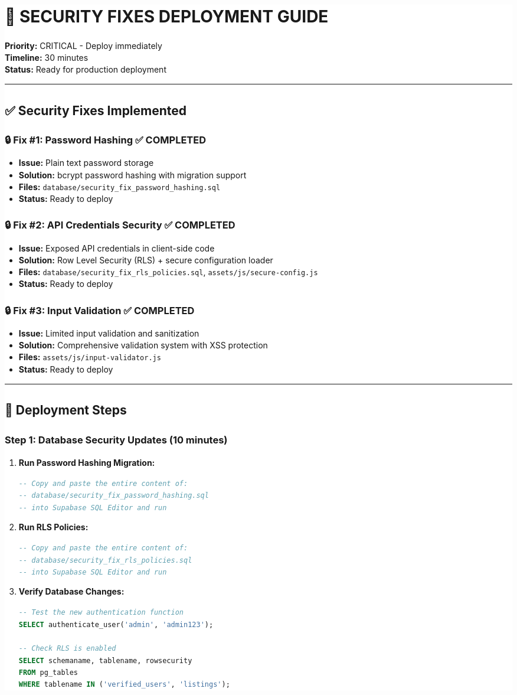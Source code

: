# 🚀 SECURITY FIXES DEPLOYMENT GUIDE

**Priority:** CRITICAL - Deploy immediately  
**Timeline:** 30 minutes  
**Status:** Ready for production deployment

---

## ✅ **Security Fixes Implemented**

### 🔒 **Fix #1: Password Hashing** ✅ COMPLETED
- **Issue:** Plain text password storage
- **Solution:** bcrypt password hashing with migration support
- **Files:** `database/security_fix_password_hashing.sql`
- **Status:** Ready to deploy

### 🔒 **Fix #2: API Credentials Security** ✅ COMPLETED  
- **Issue:** Exposed API credentials in client-side code
- **Solution:** Row Level Security (RLS) + secure configuration loader
- **Files:** `database/security_fix_rls_policies.sql`, `assets/js/secure-config.js`
- **Status:** Ready to deploy

### 🔒 **Fix #3: Input Validation** ✅ COMPLETED
- **Issue:** Limited input validation and sanitization
- **Solution:** Comprehensive validation system with XSS protection
- **Files:** `assets/js/input-validator.js`
- **Status:** Ready to deploy

---

## 🚀 **Deployment Steps**

### **Step 1: Database Security Updates** (10 minutes)

1. **Run Password Hashing Migration:**
   ```sql
   -- Copy and paste the entire content of:
   -- database/security_fix_password_hashing.sql
   -- into Supabase SQL Editor and run
   ```

2. **Run RLS Policies:**
   ```sql
   -- Copy and paste the entire content of:
   -- database/security_fix_rls_policies.sql
   -- into Supabase SQL Editor and run
   ```

3. **Verify Database Changes:**
   ```sql
   -- Test the new authentication function
   SELECT authenticate_user('admin', 'admin123');
   
   -- Check RLS is enabled
   SELECT schemaname, tablename, rowsecurity 
   FROM pg_tables 
   WHERE tablename IN ('verified_users', 'listings');
   ```
